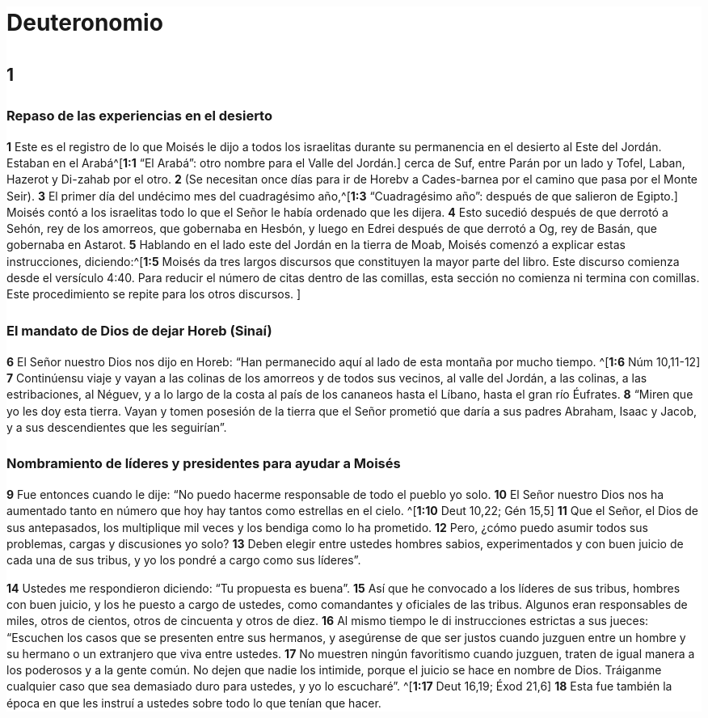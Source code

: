 # Deuteronomio

## 1 
### Repaso de las experiencias en el desierto
**1** Este es el registro de lo que Moisés le dijo a todos los israelitas durante su permanencia en el desierto al Este del Jordán. Estaban en el Arabá^[**1:1** “El Arabá”: otro nombre para el Valle del Jordán.] cerca de Suf, entre Parán por un lado y Tofel, Laban, Hazerot y Di-zahab por el otro. **2** (Se necesitan once días para ir de Horebv a Cades-barnea por el camino que pasa por el Monte Seir). **3** El primer día del undécimo mes del cuadragésimo año,^[**1:3** “Cuadragésimo año”: después de que salieron de Egipto.] Moisés contó a los israelitas todo lo que el Señor le había ordenado que les dijera. **4** Esto sucedió después de que derrotó a Sehón, rey de los amorreos, que gobernaba en Hesbón, y luego en Edrei después de que derrotó a Og, rey de Basán, que gobernaba en Astarot. **5** Hablando en el lado este del Jordán en la tierra de Moab, Moisés comenzó a explicar estas instrucciones, diciendo:^[**1:5** Moisés da tres largos discursos que constituyen la mayor parte del libro. Este discurso comienza desde el versículo 4:40. Para reducir el número de citas dentro de las comillas, esta sección no comienza ni termina con comillas. Este procedimiento se repite para los otros discursos. ] 
  

### El mandato de Dios de dejar Horeb (Sinaí)
**6** El Señor nuestro Dios nos dijo en Horeb: “Han permanecido aquí al lado de esta montaña por mucho tiempo. ^[**1:6** Núm 10,11-12] **7** Continúensu viaje y vayan a las colinas de los amorreos y de todos sus vecinos, al valle del Jordán, a las colinas, a las estribaciones, al Néguev, y a lo largo de la costa al país de los cananeos hasta el Líbano, hasta el gran río Éufrates. **8** “Miren que yo les doy esta tierra. Vayan y tomen posesión de la tierra que el Señor prometió que daría a sus padres Abraham, Isaac y Jacob, y a sus descendientes que les seguirían”. 


### Nombramiento de líderes y presidentes para ayudar a Moisés
**9** Fue entonces cuando le dije: “No puedo hacerme responsable de todo el pueblo yo solo. **10** El Señor nuestro Dios nos ha aumentado tanto en número que hoy hay tantos como estrellas en el cielo. ^[**1:10** Deut 10,22; Gén 15,5] **11** Que el Señor, el Dios de sus antepasados, los multiplique mil veces y los bendiga como lo ha prometido. **12** Pero, ¿cómo puedo asumir todos sus problemas, cargas y discusiones yo solo? **13** Deben elegir entre ustedes hombres sabios, experimentados y con buen juicio de cada una de sus tribus, y yo los pondré a cargo como sus líderes”. 


**14** Ustedes me respondieron diciendo: “Tu propuesta es buena”. **15** Así que he convocado a los líderes de sus tribus, hombres con buen juicio, y los he puesto a cargo de ustedes, como comandantes y oficiales de las tribus. Algunos eran responsables de miles, otros de cientos, otros de cincuenta y otros de diez. **16** Al mismo tiempo le di instrucciones estrictas a sus jueces: “Escuchen los casos que se presenten entre sus hermanos, y asegúrense de que ser justos cuando juzguen entre un hombre y su hermano o un extranjero que viva entre ustedes. **17** No muestren ningún favoritismo cuando juzguen, traten de igual manera a los poderosos y a la gente común. No dejen que nadie los intimide, porque el juicio se hace en nombre de Dios. Tráiganme cualquier caso que sea demasiado duro para ustedes, y yo lo escucharé”. ^[**1:17** Deut 16,19; Éxod 21,6] **18** Esta fue también la época en que les instruí a ustedes sobre todo lo que tenían que hacer. 

